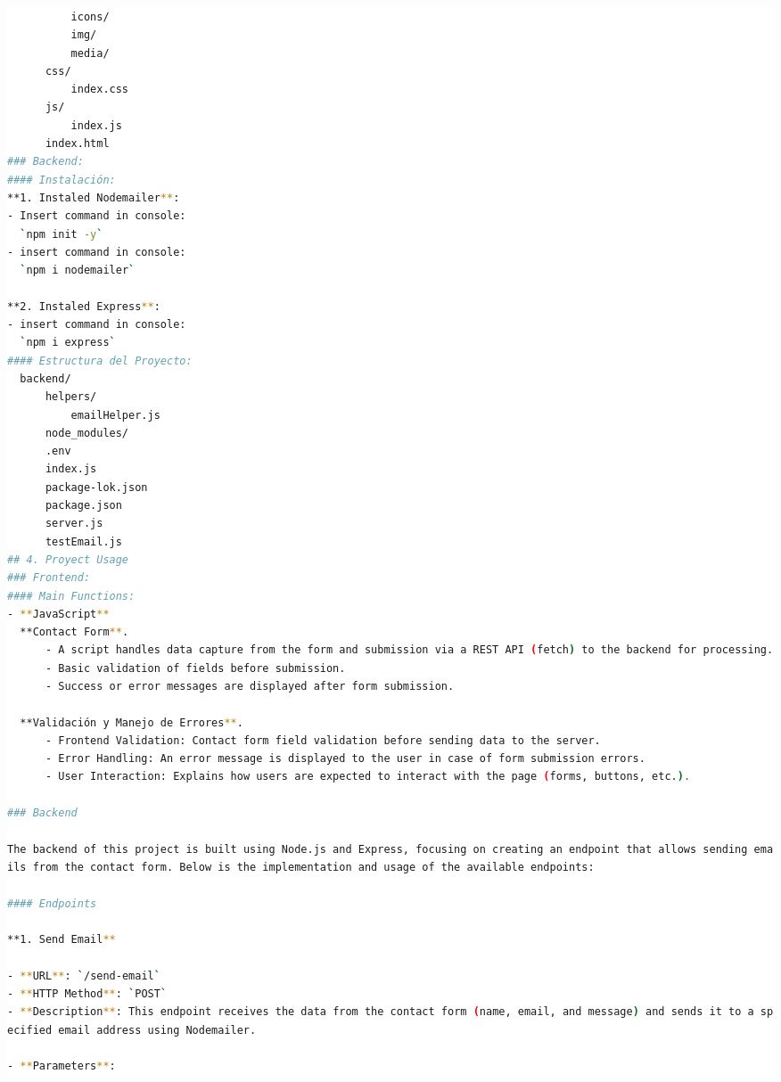   ```bash
			icons/
			img/
			media/
		css/
			index.css
		js/
			index.js
		index.html
### Backend:
#### Instalación: 
**1. Instaled Nodemailer**:
- Insert command in console:
	`npm init -y`
- insert command in console: 
	`npm i nodemailer`

**2. Instaled Express**:
- insert command in console:
	`npm i express`
#### Estructura del Proyecto: 
	backend/
		helpers/
			emailHelper.js
		node_modules/
		.env
		index.js
		package-lok.json
		package.json
		server.js
		testEmail.js
## 4. Proyect Usage
### Frontend:
#### Main Functions:
- **JavaScript**
	**Contact Form**.
		- A script handles data capture from the form and submission via a REST API (fetch) to the backend for processing.
        - Basic validation of fields before submission.
        - Success or error messages are displayed after form submission.
		
	**Validación y Manejo de Errores**.
		- Frontend Validation: Contact form field validation before sending data to the server.
        - Error Handling: An error message is displayed to the user in case of form submission errors.
        - User Interaction: Explains how users are expected to interact with the page (forms, buttons, etc.).
		
### Backend

The backend of this project is built using Node.js and Express, focusing on creating an endpoint that allows sending emails from the contact form. Below is the implementation and usage of the available endpoints:

#### Endpoints

**1. Send Email**

- **URL**: `/send-email`
- **HTTP Method**: `POST`
- **Description**: This endpoint receives the data from the contact form (name, email, and message) and sends it to a specified email address using Nodemailer.

- **Parameters**:
  ```